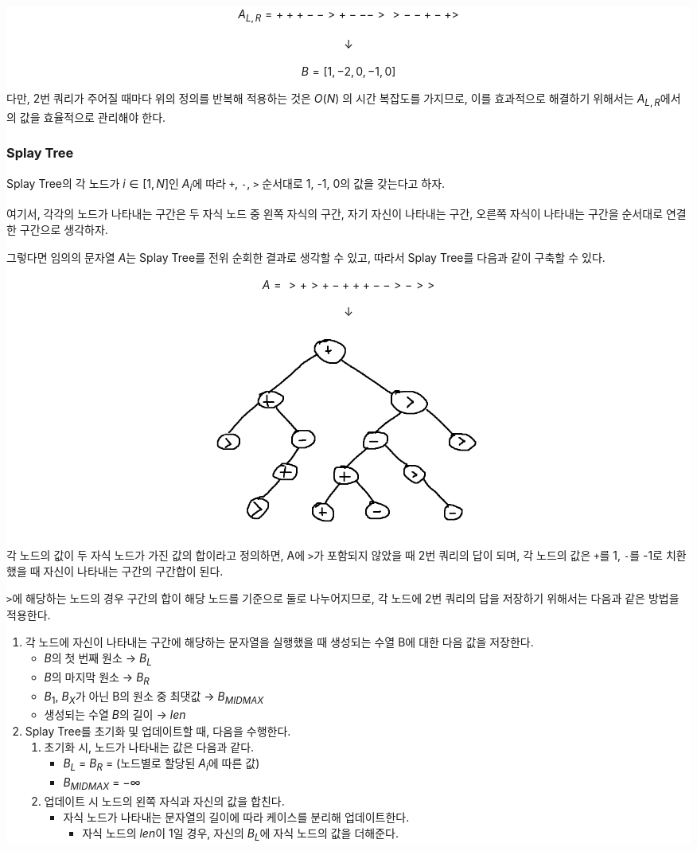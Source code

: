 $$
    A_{L, R} = +++-->+--->>--+-+>
$$

<p align="center"> ↓ </p>

$$
    B = [1, -2, 0, -1, 0]
$$

다만, 2번 쿼리가 주어질 때마다 위의 정의를 반복해 적용하는 것은 $O(N)$ 의 시간 복잡도를 가지므로, 이를 효과적으로 해결하기 위해서는 $A_{L, R}$에서의 값을 효율적으로 관리해야 한다.

### Splay Tree
Splay Tree의 각 노드가 $i \in [1, N]$인 $A_i$에 따라 `+`, `-`, `>` 순서대로 1, -1, 0의 값을 갖는다고 하자.

여기서, 각각의 노드가 나타내는 구간은 두 자식 노드 중 왼쪽 자식의 구간, 자기 자신이 나타내는 구간, 오른쪽 자식이 나타내는 구간을 순서대로 연결한 구간으로 생각하자.

그렇다면 임의의 문자열 $A$는 Splay Tree를 전위 순회한 결과로 생각할 수 있고, 따라서 Splay Tree를 다음과 같이 구축할 수 있다.

$$
    A = >+>+-+++-->->>
$$

<p align="center"> ↓ </p>

<p align="center">
    <img src="./images/tree.png" width="40%" height="40%">
</p>

각 노드의 값이 두 자식 노드가 가진 값의 합이라고 정의하면, A에 `>`가 포함되지 않았을 때 2번 쿼리의 답이 되며, 각 노드의 값은 `+`를 1, `-`를 -1로 치환했을 때 자신이 나타내는 구간의 구간합이 된다.

`>`에 해당하는 노드의 경우 구간의 합이 해당 노드를 기준으로 둘로 나누어지므로, 각 노드에 2번 쿼리의 답을 저장하기 위해서는 다음과 같은 방법을 적용한다.
1. 각 노드에 자신이 나타내는 구간에 해당하는 문자열을 실행했을 때 생성되는 수열 B에 대한 다음 값을 저장한다.
    * $B$의 첫 번째 원소 → $B_{L}$
    * $B$의 마지막 원소 → $B_{R}$
    * $B_1$, $B_X$가 아닌 B의 원소 중 최댓값 → $B_{MIDMAX}$
    * 생성되는 수열 $B$의 길이 → $len$
2. Splay Tree를 초기화 및 업데이트할 때, 다음을 수행한다.
    1. 초기화 시, 노드가 나타내는 값은 다음과 같다.
        * $B_{L}$ = $B_{R}$ = (노드별로 할당된 $A_i$에 따른 값)
        * $B_{MIDMAX}$ = $-\infty$
    2. 업데이트 시 노드의 왼쪽 자식과 자신의 값을 합친다.
        * 자식 노드가 나타내는 문자열의 길이에 따라 케이스를 분리해 업데이트한다.
            * 자식 노드의 $len$이 1일 경우, 자신의 $B_{L}$에 자식 노드의 값을 더해준다.